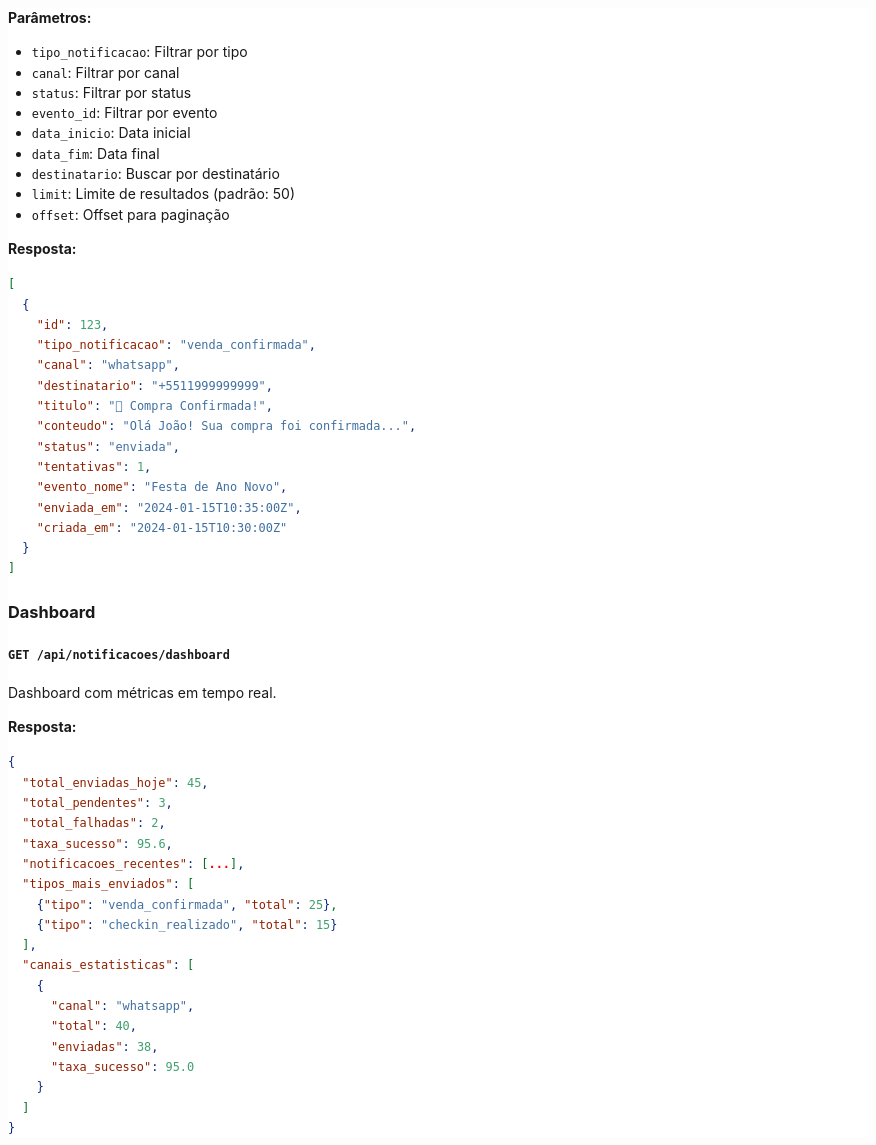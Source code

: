 **Parâmetros:**
- `tipo_notificacao`: Filtrar por tipo
- `canal`: Filtrar por canal
- `status`: Filtrar por status
- `evento_id`: Filtrar por evento
- `data_inicio`: Data inicial
- `data_fim`: Data final
- `destinatario`: Buscar por destinatário
- `limit`: Limite de resultados (padrão: 50)
- `offset`: Offset para paginação

**Resposta:**
```json
[
  {
    "id": 123,
    "tipo_notificacao": "venda_confirmada",
    "canal": "whatsapp",
    "destinatario": "+5511999999999",
    "titulo": "🎉 Compra Confirmada!",
    "conteudo": "Olá João! Sua compra foi confirmada...",
    "status": "enviada",
    "tentativas": 1,
    "evento_nome": "Festa de Ano Novo",
    "enviada_em": "2024-01-15T10:35:00Z",
    "criada_em": "2024-01-15T10:30:00Z"
  }
]
```

### Dashboard

#### `GET /api/notificacoes/dashboard`
Dashboard com métricas em tempo real.

**Resposta:**
```json
{
  "total_enviadas_hoje": 45,
  "total_pendentes": 3,
  "total_falhadas": 2,
  "taxa_sucesso": 95.6,
  "notificacoes_recentes": [...],
  "tipos_mais_enviados": [
    {"tipo": "venda_confirmada", "total": 25},
    {"tipo": "checkin_realizado", "total": 15}
  ],
  "canais_estatisticas": [
    {
      "canal": "whatsapp",
      "total": 40,
      "enviadas": 38,
      "taxa_sucesso": 95.0
    }
  ]
}
```
